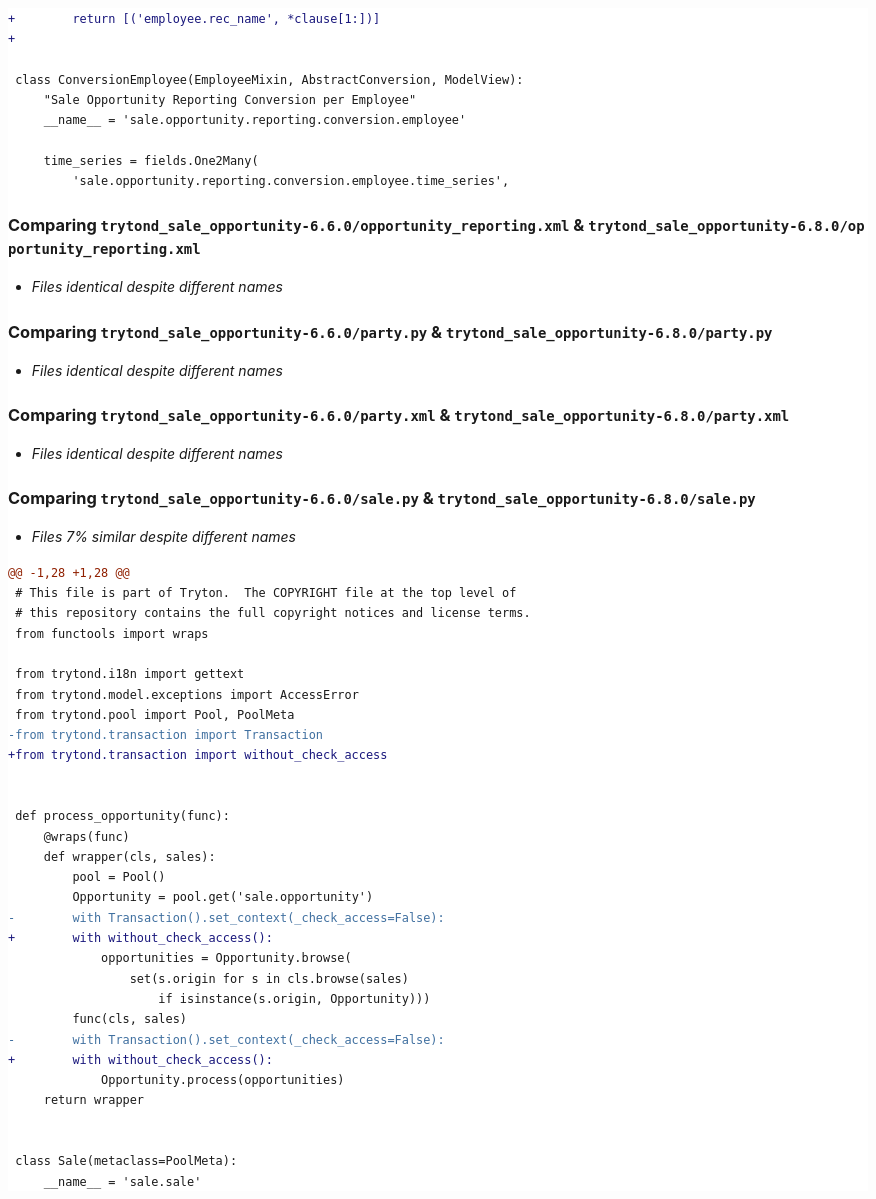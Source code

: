 ```diff
+        return [('employee.rec_name', *clause[1:])]
+
 
 class ConversionEmployee(EmployeeMixin, AbstractConversion, ModelView):
     "Sale Opportunity Reporting Conversion per Employee"
     __name__ = 'sale.opportunity.reporting.conversion.employee'
 
     time_series = fields.One2Many(
         'sale.opportunity.reporting.conversion.employee.time_series',
```

### Comparing `trytond_sale_opportunity-6.6.0/opportunity_reporting.xml` & `trytond_sale_opportunity-6.8.0/opportunity_reporting.xml`

 * *Files identical despite different names*

### Comparing `trytond_sale_opportunity-6.6.0/party.py` & `trytond_sale_opportunity-6.8.0/party.py`

 * *Files identical despite different names*

### Comparing `trytond_sale_opportunity-6.6.0/party.xml` & `trytond_sale_opportunity-6.8.0/party.xml`

 * *Files identical despite different names*

### Comparing `trytond_sale_opportunity-6.6.0/sale.py` & `trytond_sale_opportunity-6.8.0/sale.py`

 * *Files 7% similar despite different names*

```diff
@@ -1,28 +1,28 @@
 # This file is part of Tryton.  The COPYRIGHT file at the top level of
 # this repository contains the full copyright notices and license terms.
 from functools import wraps
 
 from trytond.i18n import gettext
 from trytond.model.exceptions import AccessError
 from trytond.pool import Pool, PoolMeta
-from trytond.transaction import Transaction
+from trytond.transaction import without_check_access
 
 
 def process_opportunity(func):
     @wraps(func)
     def wrapper(cls, sales):
         pool = Pool()
         Opportunity = pool.get('sale.opportunity')
-        with Transaction().set_context(_check_access=False):
+        with without_check_access():
             opportunities = Opportunity.browse(
                 set(s.origin for s in cls.browse(sales)
                     if isinstance(s.origin, Opportunity)))
         func(cls, sales)
-        with Transaction().set_context(_check_access=False):
+        with without_check_access():
             Opportunity.process(opportunities)
     return wrapper
 
 
 class Sale(metaclass=PoolMeta):
     __name__ = 'sale.sale'
```